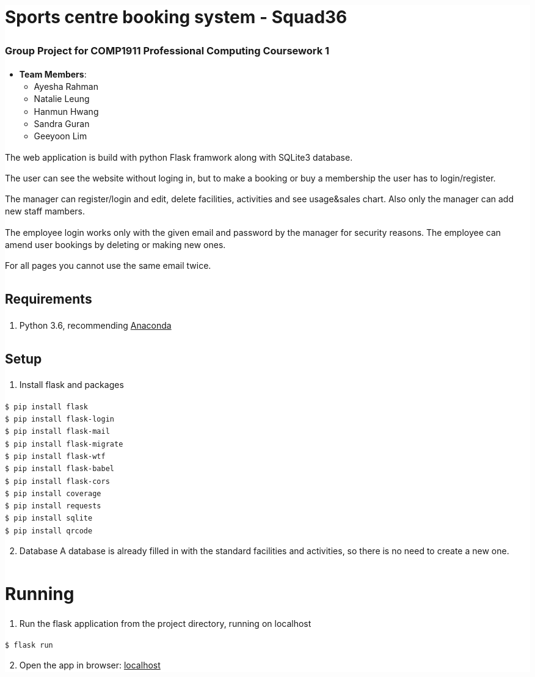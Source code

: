 Sports centre booking system - Squad36
=====

### Group Project for COMP1911 Professional Computing Coursework 1
- **Team Members**: 
  - Ayesha Rahman
  - Natalie Leung
  - Hanmun Hwang
  - Sandra Guran
  - Geeyoon Lim
 
  
The web application is build with python Flask framwork along with SQLite3 database.

The user can see the website without loging in, but to make a booking or buy a membership the user has to login/register.

The manager can register/login and edit, delete facilities, activities and see usage&sales chart. Also only the manager can add new staff mambers.

The employee login works only with the given email and password by the manager for security reasons. The employee can amend user bookings by deleting or making new ones.

For all pages you cannot use the same email twice.

## Requirements
1. Python 3.6, recommending [Anaconda](https://anaconda.org/anaconda/python)

## Setup
1. Install flask and packages
```
$ pip install flask
$ pip install flask-login
$ pip install flask-mail
$ pip install flask-migrate
$ pip install flask-wtf
$ pip install flask-babel
$ pip install flask-cors
$ pip install coverage
$ pip install requests
$ pip install sqlite
$ pip install qrcode
```
2. Database
A database is already filled in with the standard facilities and activities, so there is no need to create a new one.

# Running
1. Run the flask application from the project directory, running on localhost
```
$ flask run
```
2. Open the app in browser: [localhost](http://127.0.0.1:5000/)
